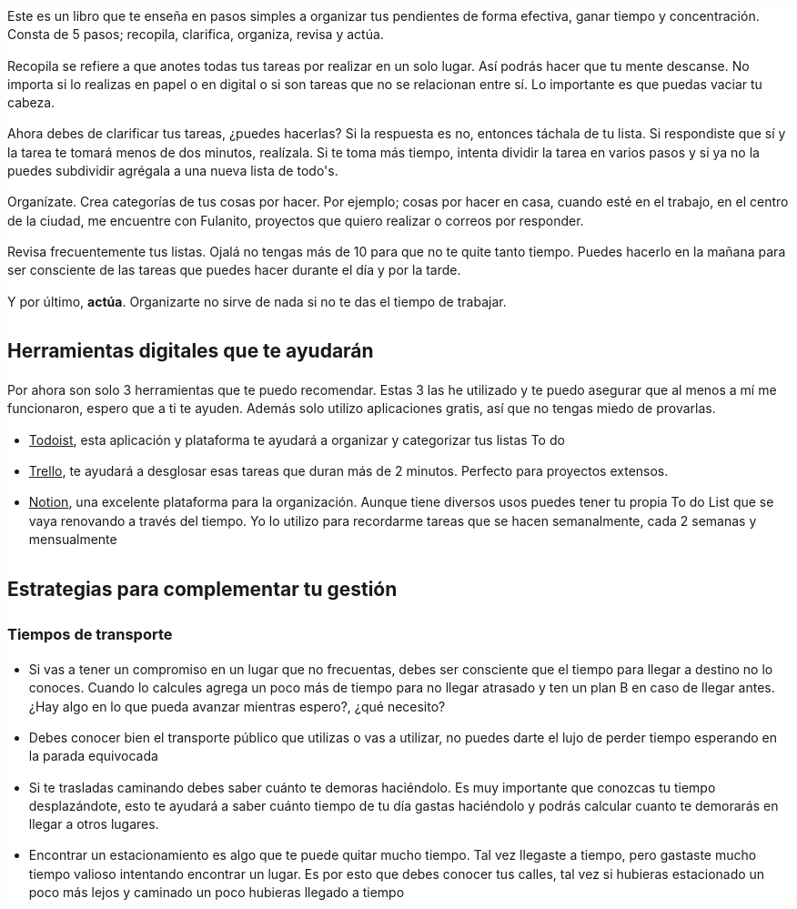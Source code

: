 Este es un libro que te enseña en pasos simples a organizar tus pendientes de forma efectiva, ganar tiempo y concentración. Consta de 5 pasos; recopila, clarifica, organiza, revisa y actúa.

Recopila se refiere a que anotes todas tus tareas por realizar en un solo lugar. Así podrás hacer que tu mente descanse. No importa si lo realizas en papel o en digital o si son tareas que no se relacionan entre sí. Lo importante es que puedas vaciar tu cabeza.

Ahora debes de clarificar tus tareas, ¿puedes hacerlas? Si la respuesta es no, entonces táchala de tu lista. Si respondiste que sí y la tarea te tomará menos de dos minutos, realízala. Si te toma más tiempo, intenta dividir la tarea en varios pasos y si ya no la puedes subdividir agrégala a una nueva lista de todo's.

Organízate. Crea categorías de tus cosas por hacer. Por ejemplo; cosas por hacer en casa, cuando esté en el trabajo,  en el centro de la ciudad, me encuentre con Fulanito, proyectos que quiero realizar o correos por responder.

Revisa frecuentemente tus listas. Ojalá no tengas más de 10 para que no te quite tanto tiempo. Puedes hacerlo en la mañana para ser consciente de las tareas que puedes hacer durante el día y por la tarde.

Y por último, **actúa**. Organizarte no sirve de nada si no te das el tiempo de trabajar.

## Herramientas digitales que te ayudarán

Por ahora son solo 3 herramientas que te puedo recomendar. Estas 3 las he utilizado y te puedo asegurar que al menos a mí me funcionaron, espero que a ti te ayuden. Además solo utilizo aplicaciones gratis, así que no tengas miedo de provarlas.

*   [Todoist](https://todoist.com/es), esta aplicación y plataforma te ayudará a organizar y categorizar tus listas To do

*   [Trello](https://trello.com/es), te ayudará a desglosar esas tareas que duran más de 2 minutos. Perfecto para proyectos extensos.

*   [Notion](https://www.notion.so/es-es), una excelente plataforma para la organización. Aunque tiene diversos usos puedes tener tu propia To do List que se vaya renovando a través del tiempo. Yo lo utilizo para recordarme tareas que se hacen semanalmente, cada 2 semanas y mensualmente

## Estrategias para complementar tu gestión

### Tiempos de transporte

*   Si vas a tener un compromiso en un lugar que no frecuentas, debes ser consciente que el tiempo para llegar a destino no lo conoces. Cuando lo calcules agrega un poco más de tiempo para no llegar atrasado y ten un plan B en caso de llegar antes. ¿Hay algo en lo que pueda avanzar mientras espero?, ¿qué necesito?

*   Debes conocer bien el transporte público que utilizas o vas a utilizar, no puedes darte el lujo de perder tiempo esperando en la parada equivocada

*   Si te trasladas caminando debes saber cuánto te demoras haciéndolo. Es muy importante que conozcas tu tiempo desplazándote, esto te ayudará a saber cuánto tiempo de tu día gastas haciéndolo y podrás calcular cuanto te demorarás en llegar a otros lugares.

*   Encontrar un estacionamiento es algo que te puede quitar mucho tiempo. Tal vez llegaste a tiempo, pero gastaste mucho tiempo valioso intentando encontrar un lugar. Es por esto que debes conocer tus calles, tal vez si hubieras estacionado un poco más lejos y caminado un poco hubieras llegado a tiempo
